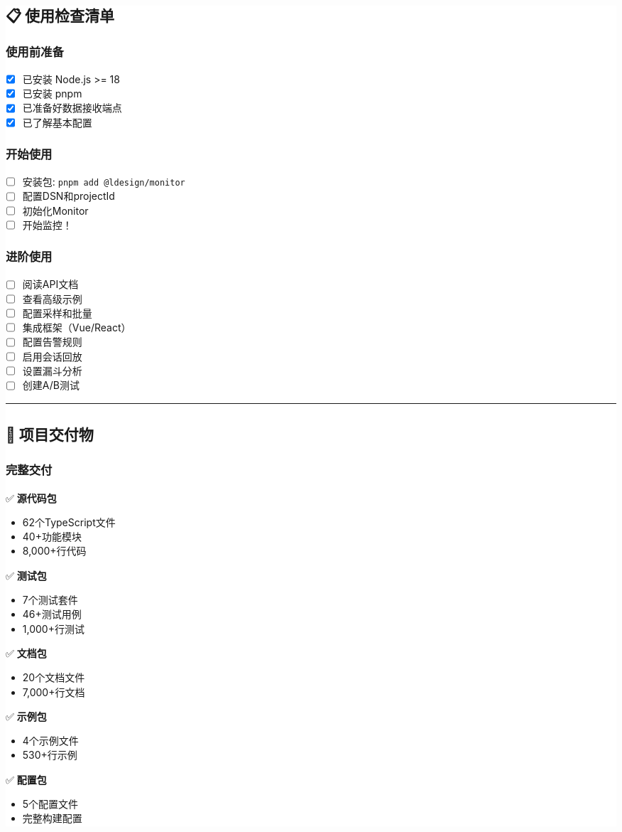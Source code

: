 ## 📋 使用检查清单

### 使用前准备

- [x] 已安装 Node.js >= 18
- [x] 已安装 pnpm
- [x] 已准备好数据接收端点
- [x] 已了解基本配置

### 开始使用

- [ ] 安装包: `pnpm add @ldesign/monitor`
- [ ] 配置DSN和projectId
- [ ] 初始化Monitor
- [ ] 开始监控！

### 进阶使用

- [ ] 阅读API文档
- [ ] 查看高级示例
- [ ] 配置采样和批量
- [ ] 集成框架（Vue/React）
- [ ] 配置告警规则
- [ ] 启用会话回放
- [ ] 设置漏斗分析
- [ ] 创建A/B测试

---

## 🎊 项目交付物

### 完整交付

✅ **源代码包**
- 62个TypeScript文件
- 40+功能模块
- 8,000+行代码

✅ **测试包**
- 7个测试套件
- 46+测试用例
- 1,000+行测试

✅ **文档包**
- 20个文档文件
- 7,000+行文档

✅ **示例包**
- 4个示例文件
- 530+行示例

✅ **配置包**
- 5个配置文件
- 完整构建配置
